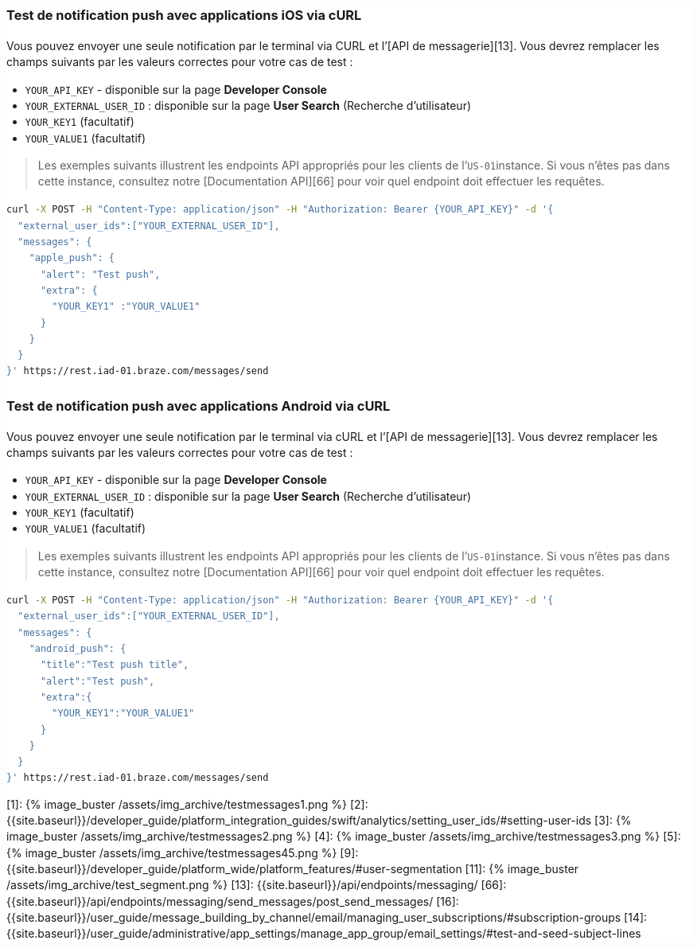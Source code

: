 ### Test de notification push avec applications iOS via cURL

Vous pouvez envoyer une seule notification par le terminal via CURL et l’[API de messagerie][13]. Vous devrez remplacer les champs suivants par les valeurs correctes pour votre cas de test :

- `YOUR_API_KEY` - disponible sur la page **Developer Console**
- `YOUR_EXTERNAL_USER_ID` : disponible sur la page **User Search** (Recherche d’utilisateur)
- `YOUR_KEY1` (facultatif)
- `YOUR_VALUE1` (facultatif)


>  Les exemples suivants illustrent les endpoints API appropriés pour les clients de l’`US-01`instance. Si vous n’êtes pas dans cette instance, consultez notre [Documentation API][66] pour voir quel endpoint doit effectuer les requêtes.

```bash
curl -X POST -H "Content-Type: application/json" -H "Authorization: Bearer {YOUR_API_KEY}" -d '{
  "external_user_ids":["YOUR_EXTERNAL_USER_ID"],
  "messages": {
    "apple_push": {
      "alert": "Test push",
      "extra": { 
        "YOUR_KEY1" :"YOUR_VALUE1"
      }
    }
  }
}' https://rest.iad-01.braze.com/messages/send
```

### Test de notification push avec applications Android via cURL

Vous pouvez envoyer une seule notification par le terminal via cURL et l’[API de messagerie][13]. Vous devrez remplacer les champs suivants par les valeurs correctes pour votre cas de test :

- `YOUR_API_KEY` - disponible sur la page **Developer Console**
- `YOUR_EXTERNAL_USER_ID` : disponible sur la page **User Search** (Recherche d’utilisateur)
- `YOUR_KEY1` (facultatif)
- `YOUR_VALUE1` (facultatif)

>  Les exemples suivants illustrent les endpoints API appropriés pour les clients de l’`US-01`instance. Si vous n’êtes pas dans cette instance, consultez notre [Documentation API][66] pour voir quel endpoint doit effectuer les requêtes.

```bash
curl -X POST -H "Content-Type: application/json" -H "Authorization: Bearer {YOUR_API_KEY}" -d '{
  "external_user_ids":["YOUR_EXTERNAL_USER_ID"],
  "messages": {
    "android_push": {
      "title":"Test push title",
      "alert":"Test push",
      "extra":{
        "YOUR_KEY1":"YOUR_VALUE1"
      }
    }
  }
}' https://rest.iad-01.braze.com/messages/send
```


[1]: {% image_buster /assets/img_archive/testmessages1.png %}
[2]: {{site.baseurl}}/developer_guide/platform_integration_guides/swift/analytics/setting_user_ids/#setting-user-ids
[3]: {% image_buster /assets/img_archive/testmessages2.png %}
[4]: {% image_buster /assets/img_archive/testmessages3.png %}
[5]: {% image_buster /assets/img_archive/testmessages45.png %}
[9]: {{site.baseurl}}/developer_guide/platform_wide/platform_features/#user-segmentation
[11]: {% image_buster /assets/img_archive/test_segment.png %}
[13]: {{site.baseurl}}/api/endpoints/messaging/
[66]: {{site.baseurl}}/api/endpoints/messaging/send_messages/post_send_messages/
[16]: {{site.baseurl}}/user_guide/message_building_by_channel/email/managing_user_subscriptions/#subscription-groups
[14]: {{site.baseurl}}/user_guide/administrative/app_settings/manage_app_group/email_settings/#test-and-seed-subject-lines